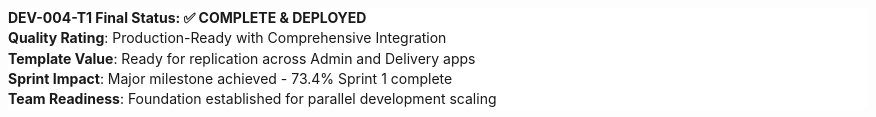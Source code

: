 
**DEV-004-T1 Final Status: ✅ COMPLETE & DEPLOYED**  
**Quality Rating**: Production-Ready with Comprehensive Integration  
**Template Value**: Ready for replication across Admin and Delivery apps  
**Sprint Impact**: Major milestone achieved - 73.4% Sprint 1 complete  
**Team Readiness**: Foundation established for parallel development scaling